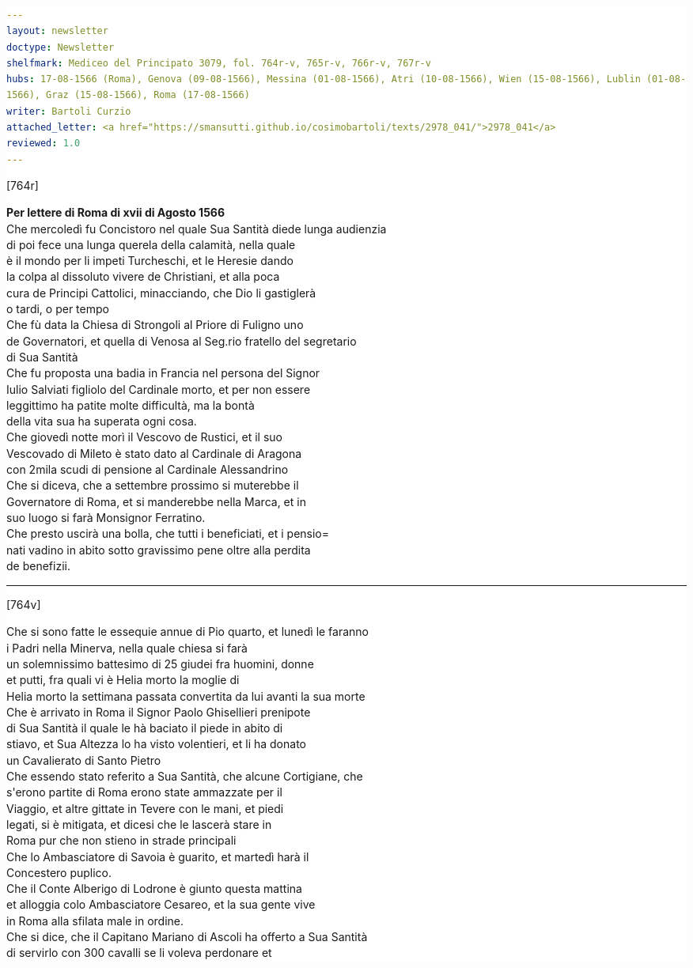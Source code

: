 ```yaml
---
layout: newsletter
doctype: Newsletter
shelfmark: Mediceo del Principato 3079, fol. 764r-v, 765r-v, 766r-v, 767r-v
hubs: 17-08-1566 (Roma), Genova (09-08-1566), Messina (01-08-1566), Atri (10-08-1566), Wien (15-08-1566), Lublin (01-08-1566), Graz (15-08-1566), Roma (17-08-1566)
writer: Bartoli Curzio
attached_letter: <a href="https://smansutti.github.io/cosimobartoli/texts/2978_041/">2978_041</a>
reviewed: 1.0
---
```


[764r]  
  
  
<strong>Per lettere di Roma di xvii di Agosto 1566</strong>  
Che mercoledì fu Concistoro nel quale Sua Santità diede lunga audienzia  
di poi fece una lunga querela della calamità, nella quale  
è il mondo per li impeti Turcheschi, et le Heresie dando  
la colpa al dissoluto vivere de Christiani, et alla poca  
cura de Principi Cattolici, minacciando, che Dio li gastiglerà  
o tardi, o per tempo  
Che fù data la Chiesa di Strongoli al Priore di Fuligno uno  
de Governatori, et quella di Venosa al Seg.rio fratello del segretario  
di Sua Santità  
Che fu proposta una badia in Francia nel persona del Signor  
Iulio Salviati figliolo del Cardinale morto, et per non essere  
leggittimo ha patite molte difficultà, ma la bontà  
della vita sua ha superata ogni cosa.  
Che giovedì notte morì il Vescovo de Rustici, et il suo  
Vescovado di Mileto è stato dato al Cardinale di Aragona  
con 2mila scudi di pensione al Cardinale Alessandrino  
Che si diceva, che a settembre prossimo si muterebbe il  
Governatore di Roma, et si manderebbe nella Marca, et in  
suo luogo si farà Monsignor Ferratino.  
Che presto uscirà una bolla, che tutti i beneficiati, et i pensio=  
nati vadino in abito sotto gravissimo pene oltre alla perdita  
de benefizii.  
  
---  

[764v]  
  
  
Che si sono fatte le essequie annue di Pio quarto, et lunedì le faranno  
i Padri nella Minerva, nella quale chiesa si farà  
un solemnissimo battesimo di 25 giudei fra huomini, donne  
et putti, fra quali vi è Helia morto la moglie di  
Helia morto la settimana passata convertita da lui avanti la sua morte  
Che è arrivato in Roma il Signor Paolo Ghisellieri prenipote  
di Sua Santità il quale le hà baciato il piede in abito di  
stiavo, et Sua Altezza lo ha visto volentieri, et li ha donato  
un Cavalierato di Santo Pietro  
Che essendo stato referito a Sua Santità, che alcune Cortigiane, che  
s'erono partite di Roma erono state ammazzate per il  
Viaggio, et altre gittate in Tevere con le mani, et piedi  
legati, si è mitigata, et dicesi che le lascerà stare in  
Roma pur che non stieno in strade principali  
Che lo Ambasciatore di Savoia è guarito, et martedì harà il  
Concestero puplico.  
Che il Conte Alberigo di Lodrone è giunto questa mattina  
et alloggia colo Ambasciatore Cesareo, et la sua gente vive  
in Roma alla sfilata male in ordine.  
Che si dice, che il Capitano Mariano di Ascoli ha offerto a Sua Santità  
di servirlo con 300 cavalli se li voleva perdonare et  